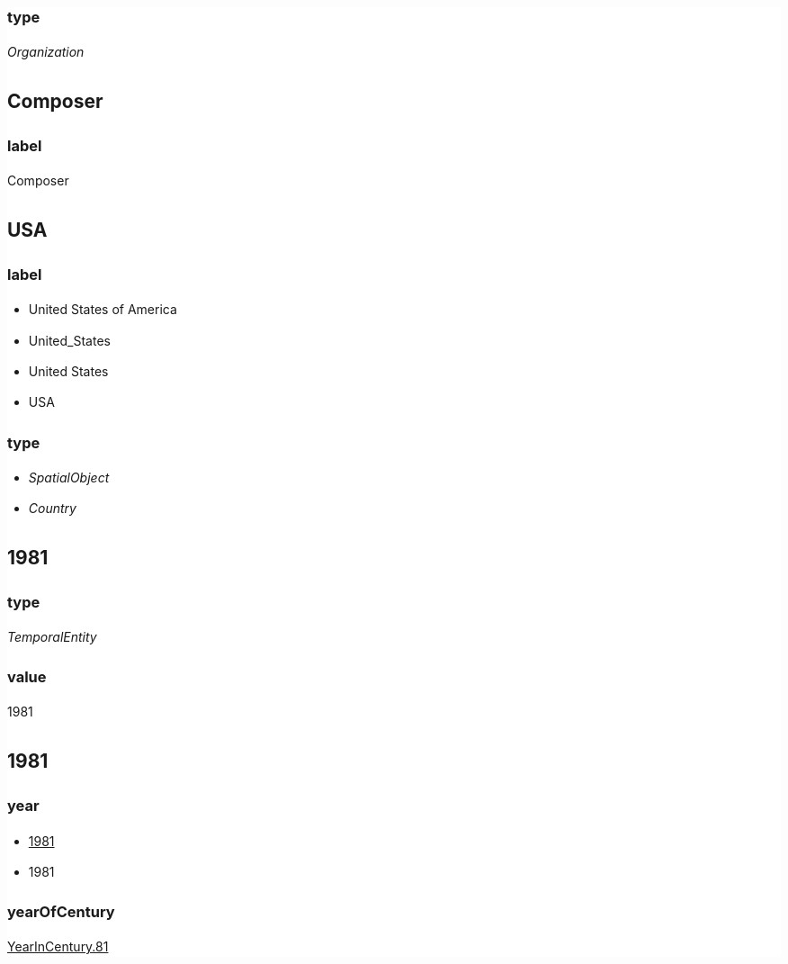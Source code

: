 ### type


*Organization*

## Composer

### label


Composer

## USA

### label

 - United States of America

 - United_States

 - United States

 - USA

### type

 - *SpatialObject*

 - *Country*

## 1981

### type


*TemporalEntity*

### value


1981

## 1981

### year

 - [1981](#1981)

 - 1981

### yearOfCentury


[YearInCentury.81](#YearInCentury.81)

